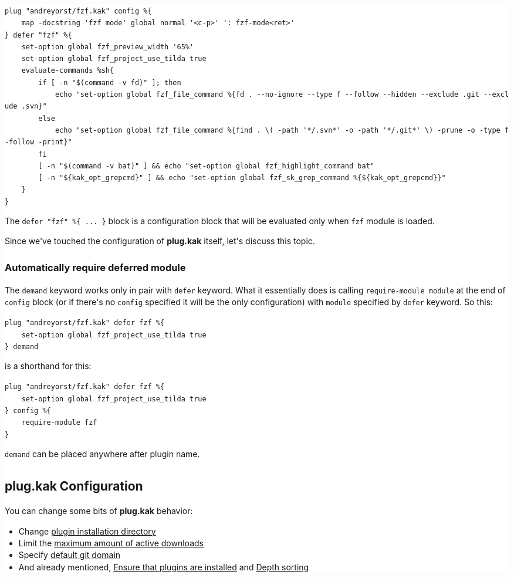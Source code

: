 ```kak
plug "andreyorst/fzf.kak" config %{
    map -docstring 'fzf mode' global normal '<c-p>' ': fzf-mode<ret>'
} defer "fzf" %{
    set-option global fzf_preview_width '65%'
    set-option global fzf_project_use_tilda true
    evaluate-commands %sh{
        if [ -n "$(command -v fd)" ]; then
            echo "set-option global fzf_file_command %{fd . --no-ignore --type f --follow --hidden --exclude .git --exclude .svn}"
        else
            echo "set-option global fzf_file_command %{find . \( -path '*/.svn*' -o -path '*/.git*' \) -prune -o -type f -follow -print}"
        fi
        [ -n "$(command -v bat)" ] && echo "set-option global fzf_highlight_command bat"
        [ -n "${kak_opt_grepcmd}" ] && echo "set-option global fzf_sk_grep_command %{${kak_opt_grepcmd}}"
    }
}
```

The `defer "fzf" %{ ... }` block is a configuration block that will be evaluated
only when `fzf` module is loaded.

Since we've touched the configuration of **plug.kak** itself, let's discuss this
topic.

### Automatically require deferred module
The `demand` keyword works only in pair with `defer` keyword. What it
essentially does is calling `require-module module` at the end of `config` block
(or if there's no `config` specified it will be the only configuration) with
`module` specified by `defer` keyword. So this:

```kak
plug "andreyorst/fzf.kak" defer fzf %{
    set-option global fzf_project_use_tilda true
} demand
```

is a shorthand for this:

``` kak
plug "andreyorst/fzf.kak" defer fzf %{
    set-option global fzf_project_use_tilda true
} config %{
    require-module fzf
}
```

`demand` can be placed anywhere after plugin name.

## **plug.kak** Configuration
You can change some bits of **plug.kak** behavior:
- Change [plugin installation directory][16]
- Limit the [maximum amount of active downloads][17]
- Specify [default git domain][18]
- And already mentioned, [Ensure that plugins are installed][15] and [Depth sorting][19]


[1]: https://img.shields.io/github/issues/robertmeta/plug.kak.svg
[2]: https://github.com/robertmeta/plug.kak/issues
[3]: https://img.shields.io/github/license/robertmeta/plug.kak.svg
[4]: https://user-images.githubusercontent.com/19470159/51197223-f2c26a80-1901-11e9-9494-b79ce823a364.png
[5]: https://github.com/junegunn/vim-plug
[6]: https://github.com/jwiegley/use-package
[8]: https://github.com/robertmeta/plug.kak
[9]: #branch-tag-or-commit
[10]: #loading-subset-of-files-from-plugin-repository
[11]: #skipping-loading-of-a-plugin
[12]: #automatically-do-certain-tasks-on-install-or-update
[13]: #installing-color-schemes
[14]: #handling-user-configurations
[15]: #ensure-that-plugins-are-installed
[16]: #plugin-installation-directory
[17]: #maximum-downloads
[18]: #default-git-domain
[19]: #depth-sorting-sourced-files
[20]: #specifying-git-domain-on-per-plugin-basis
[21]: #deferring-plugin-configuration
[22]: #loading-plugin-from-different-path
[23]: #automatically-require-deferred-module
[24]: https://github.com/andreyorst/